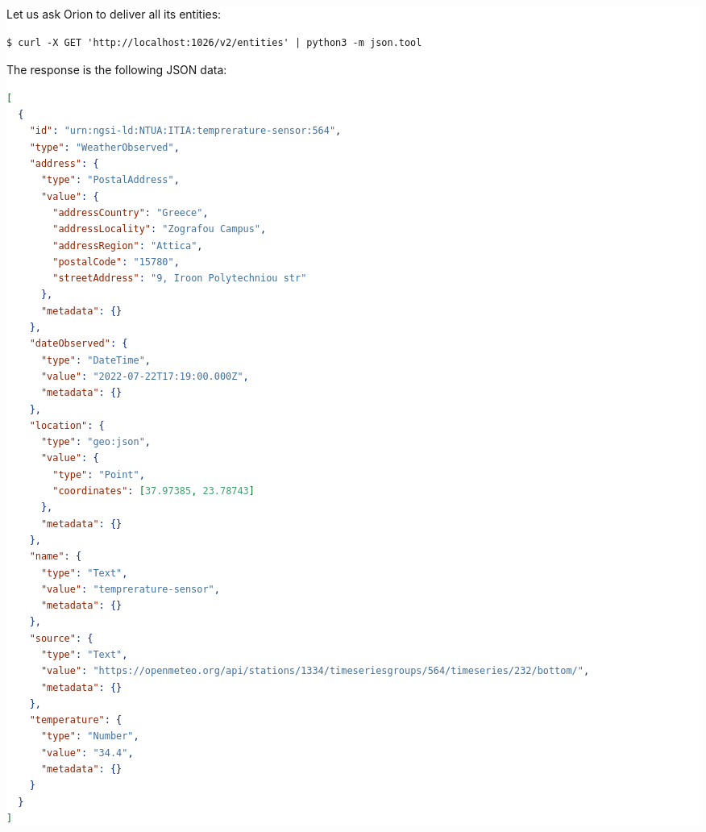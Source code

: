 Let us ask Orion to deliver all its entities:

```
$ curl -X GET 'http://localhost:1026/v2/entities' | python3 -m json.tool
```

The response is the following JSON data:

```json
[
  {
    "id": "urn:ngsi-ld:NTUA:ITIA:temprerature-sensor:564",
    "type": "WeatherObserved",
    "address": {
      "type": "PostalAddress",
      "value": {
        "addressCountry": "Greece",
        "addressLocality": "Zografou Campus",
        "addressRegion": "Attica",
        "postalCode": "15780",
        "streetAddress": "9, Iroon Polytechniou str"
      },
      "metadata": {}
    },
    "dateObserved": {
      "type": "DateTime",
      "value": "2022-07-22T17:19:00.000Z",
      "metadata": {}
    },
    "location": {
      "type": "geo:json",
      "value": {
        "type": "Point",
        "coordinates": [37.97385, 23.78743]
      },
      "metadata": {}
    },
    "name": {
      "type": "Text",
      "value": "temprerature-sensor",
      "metadata": {}
    },
    "source": {
      "type": "Text",
      "value": "https://openmeteo.org/api/stations/1334/timeseriesgroups/564/timeseries/232/bottom/",
      "metadata": {}
    },
    "temperature": {
      "type": "Number",
      "value": "34.4",
      "metadata": {}
    }
  }
]
```


[uwmh]: https://uwmh.civil.ntua.gr/
[ntua]: http://www.ntua.gr
[fiware]: https://www.fiware.org/
[orion context broker]: https://github.com/telefonicaid/fiware-orion/
[ngsi v2 api]: http://telefonicaid.github.io/fiware-orion/api/v2/stable/
[debian]: https://www.debian.org
[orion on debian]: https://fiware-orion.readthedocs.io/en/master/admin/build_source/index.html
[python requests]: https://pypi.org/project/requests/
[pymongo]: https://pymongo.readthedocs.io/en/stable/
[mongodb]: https://www.mongodb.com/
[robomongo]: https://robomongo.org/
[smart data model]: https://www.fiware.org/smart-data-models/
[eydap]: https://www.eydap.gr/en/
[weather observed]: https://github.com/smart-data-models/dataModel.Weather/blob/master/WeatherObserved/doc/spec.md
[gsma]: https://www.gsma.com/
[openmeteo]: https://openmeteo.org/
[hydro]: https://www.hydro.ntua.gr/?set_language=en
[itia ws]: https://openmeteo.org/stations/1334/
[sensor 564]: https://openmeteo.org/api/stations/1334/timeseriesgroups/564/timeseries/232/bottom/
[sensor 499]: https://openmeteo.org/api/stations/1334/timeseriesgroups/499/timeseries/247/bottom/
[sensor 669]: https://openmeteo.org/api/stations/1334/timeseriesgroups/669/timeseries/5461/bottom/
[ckan installation]: http://docs.ckan.org/en/2.9/maintaining/installing/install-from-package.html
[datastore extension]: http://docs.ckan.org/en/2.9/maintaining/datastore.html
[filestore and file uploads]: http://docs.ckan.org/en/2.9/maintaining/filestore.html
[creating a sysadmin user]: http://docs.ckan.org/en/2.9/maintaining/getting-started.html#create-admin-user
[urban mobility]: https://github.com/smart-data-models/dataModel.UrbanMobility/
[gtfs]: https://developers.google.com/transit/gtfs
[oasa]: https://www.oasa.gr/en/
[oasa telematics]: https://telematics.oasa.gr/en/#main
[oasa api]: https://telematics.oasa.gr/js/script.js
[gtfs stop spec]: https://github.com/smart-data-models/dataModel.UrbanMobility/blob/master/GtfsStop/doc/spec.md
[orion forbid chars]: https://fiware-orion.readthedocs.io/en/2.4.0/user/forbidden_characters/index.html
[entity update]: https://fiware-orion.readthedocs.io/en/2.4.0/user/walkthrough_apiv2/index.html#update-entity